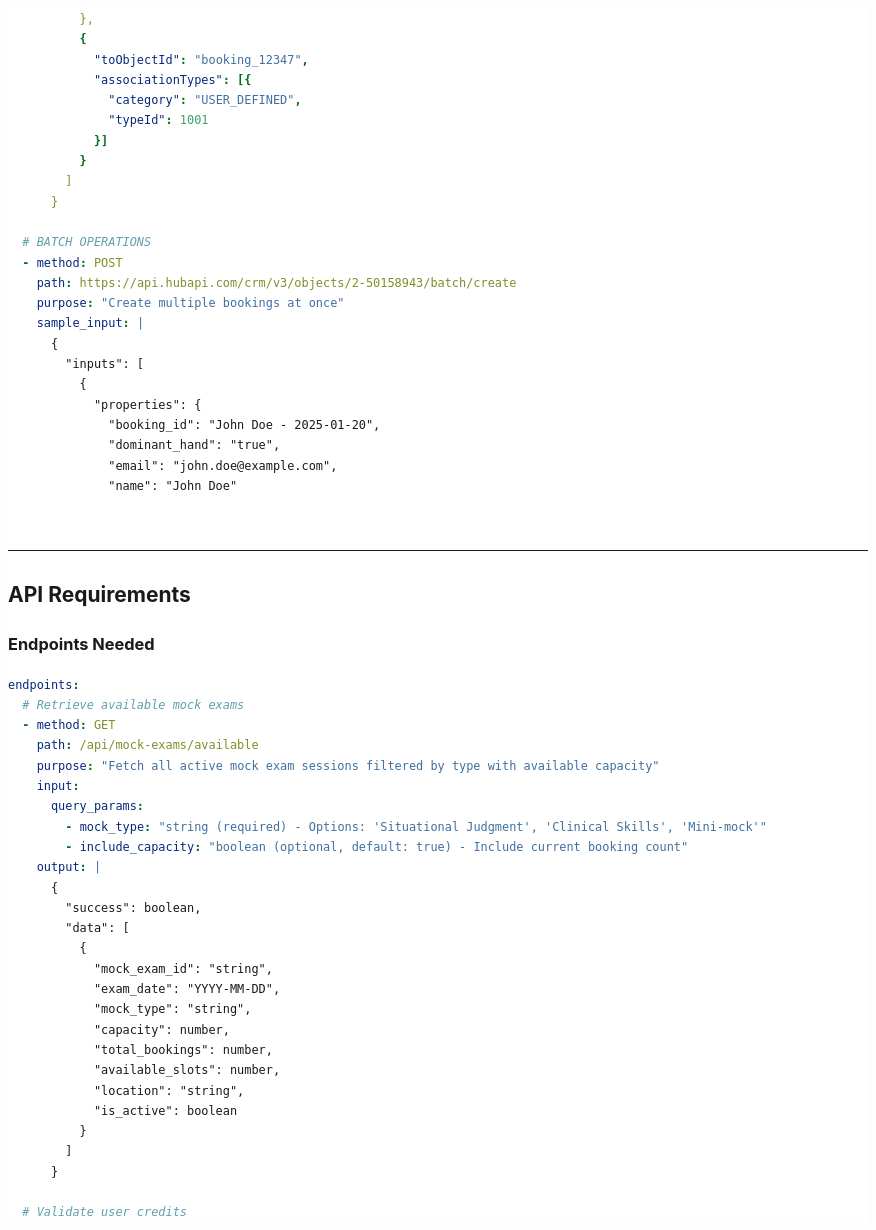 ```yaml
          },
          {
            "toObjectId": "booking_12347",
            "associationTypes": [{
              "category": "USER_DEFINED",
              "typeId": 1001
            }]
          }
        ]
      }
    
  # BATCH OPERATIONS
  - method: POST
    path: https://api.hubapi.com/crm/v3/objects/2-50158943/batch/create
    purpose: "Create multiple bookings at once"
    sample_input: |
      {
        "inputs": [
          {
            "properties": {
              "booking_id": "John Doe - 2025-01-20",
              "dominant_hand": "true",
              "email": "john.doe@example.com",
              "name": "John Doe"

  

```
---

## API Requirements

### Endpoints Needed
```yaml
endpoints:
  # Retrieve available mock exams
  - method: GET
    path: /api/mock-exams/available
    purpose: "Fetch all active mock exam sessions filtered by type with available capacity"
    input: 
      query_params:
        - mock_type: "string (required) - Options: 'Situational Judgment', 'Clinical Skills', 'Mini-mock'"
        - include_capacity: "boolean (optional, default: true) - Include current booking count"
    output: |
      {
        "success": boolean,
        "data": [
          {
            "mock_exam_id": "string",
            "exam_date": "YYYY-MM-DD",
            "mock_type": "string",
            "capacity": number,
            "total_bookings": number,
            "available_slots": number,
            "location": "string",
            "is_active": boolean
          }
        ]
      }

  # Validate user credits
```